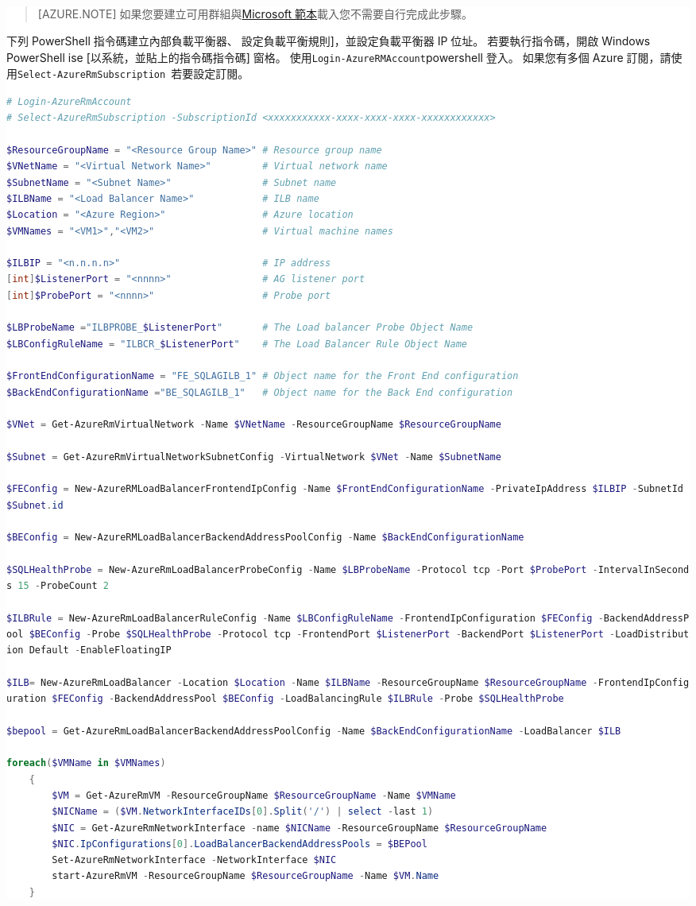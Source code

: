 > [AZURE.NOTE] 如果您要建立可用群組與[Microsoft 範本](virtual-machines-windows-portal-sql-alwayson-availability-groups.md)載入您不需要自行完成此步驟。 

下列 PowerShell 指令碼建立內部負載平衡器、 設定負載平衡規則]，並設定負載平衡器 IP 位址。 若要執行指令碼，開啟 Windows PowerShell ise [以系統，並貼上的指令碼指令碼] 窗格。 使用`Login-AzureRMAccount`powershell 登入。 如果您有多個 Azure 訂閱，請使用`Select-AzureRmSubscription `若要設定訂閱。 

```powershell
# Login-AzureRmAccount
# Select-AzureRmSubscription -SubscriptionId <xxxxxxxxxxx-xxxx-xxxx-xxxx-xxxxxxxxxxxx>

$ResourceGroupName = "<Resource Group Name>" # Resource group name
$VNetName = "<Virtual Network Name>"         # Virtual network name
$SubnetName = "<Subnet Name>"                # Subnet name
$ILBName = "<Load Balancer Name>"            # ILB name
$Location = "<Azure Region>"                 # Azure location
$VMNames = "<VM1>","<VM2>"                   # Virtual machine names

$ILBIP = "<n.n.n.n>"                         # IP address
[int]$ListenerPort = "<nnnn>"                # AG listener port
[int]$ProbePort = "<nnnn>"                   # Probe port

$LBProbeName ="ILBPROBE_$ListenerPort"       # The Load balancer Probe Object Name              
$LBConfigRuleName = "ILBCR_$ListenerPort"    # The Load Balancer Rule Object Name

$FrontEndConfigurationName = "FE_SQLAGILB_1" # Object name for the Front End configuration 
$BackEndConfigurationName ="BE_SQLAGILB_1"   # Object name for the Back End configuration

$VNet = Get-AzureRmVirtualNetwork -Name $VNetName -ResourceGroupName $ResourceGroupName 

$Subnet = Get-AzureRmVirtualNetworkSubnetConfig -VirtualNetwork $VNet -Name $SubnetName 

$FEConfig = New-AzureRMLoadBalancerFrontendIpConfig -Name $FrontEndConfigurationName -PrivateIpAddress $ILBIP -SubnetId $Subnet.id

$BEConfig = New-AzureRMLoadBalancerBackendAddressPoolConfig -Name $BackEndConfigurationName 

$SQLHealthProbe = New-AzureRmLoadBalancerProbeConfig -Name $LBProbeName -Protocol tcp -Port $ProbePort -IntervalInSeconds 15 -ProbeCount 2

$ILBRule = New-AzureRmLoadBalancerRuleConfig -Name $LBConfigRuleName -FrontendIpConfiguration $FEConfig -BackendAddressPool $BEConfig -Probe $SQLHealthProbe -Protocol tcp -FrontendPort $ListenerPort -BackendPort $ListenerPort -LoadDistribution Default -EnableFloatingIP 

$ILB= New-AzureRmLoadBalancer -Location $Location -Name $ILBName -ResourceGroupName $ResourceGroupName -FrontendIpConfiguration $FEConfig -BackendAddressPool $BEConfig -LoadBalancingRule $ILBRule -Probe $SQLHealthProbe 

$bepool = Get-AzureRmLoadBalancerBackendAddressPoolConfig -Name $BackEndConfigurationName -LoadBalancer $ILB 

foreach($VMName in $VMNames)
    {
        $VM = Get-AzureRmVM -ResourceGroupName $ResourceGroupName -Name $VMName 
        $NICName = ($VM.NetworkInterfaceIDs[0].Split('/') | select -last 1)
        $NIC = Get-AzureRmNetworkInterface -name $NICName -ResourceGroupName $ResourceGroupName
        $NIC.IpConfigurations[0].LoadBalancerBackendAddressPools = $BEPool
        Set-AzureRmNetworkInterface -NetworkInterface $NIC
        start-AzureRmVM -ResourceGroupName $ResourceGroupName -Name $VM.Name 
    }
```
